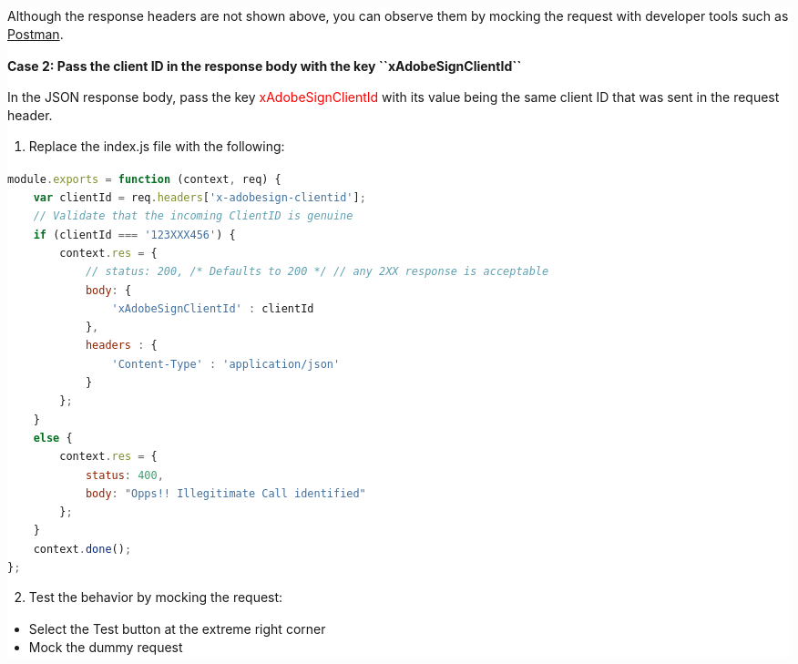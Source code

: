 Although the response headers are not shown above, you can observe them by mocking the request with developer tools such as [Postman](https://www.postman.com/).

**Case 2: Pass the client ID in the response body with the key \`\`xAdobeSignClientId\`\`**

In the JSON response body, pass the key <span style="color: red;">xAdobeSignClientId</span> with its value being the same client ID that was sent in the request header.

1. Replace the index.js file with the following:

```javascript
module.exports = function (context, req) {
    var clientId = req.headers['x-adobesign-clientid'];
    // Validate that the incoming ClientID is genuine
    if (clientId === '123XXX456') {
        context.res = {
            // status: 200, /* Defaults to 200 */ // any 2XX response is acceptable
            body: {
                'xAdobeSignClientId' : clientId
            },
            headers : {
                'Content-Type' : 'application/json'
            }
        };
    }
    else {
        context.res = {
            status: 400,
            body: "Opps!! Illegitimate Call identified"
        };
    }
    context.done();
};
```

2. Test the behavior by mocking the request:

- Select the Test button at the extreme right corner
- Mock the dummy request
